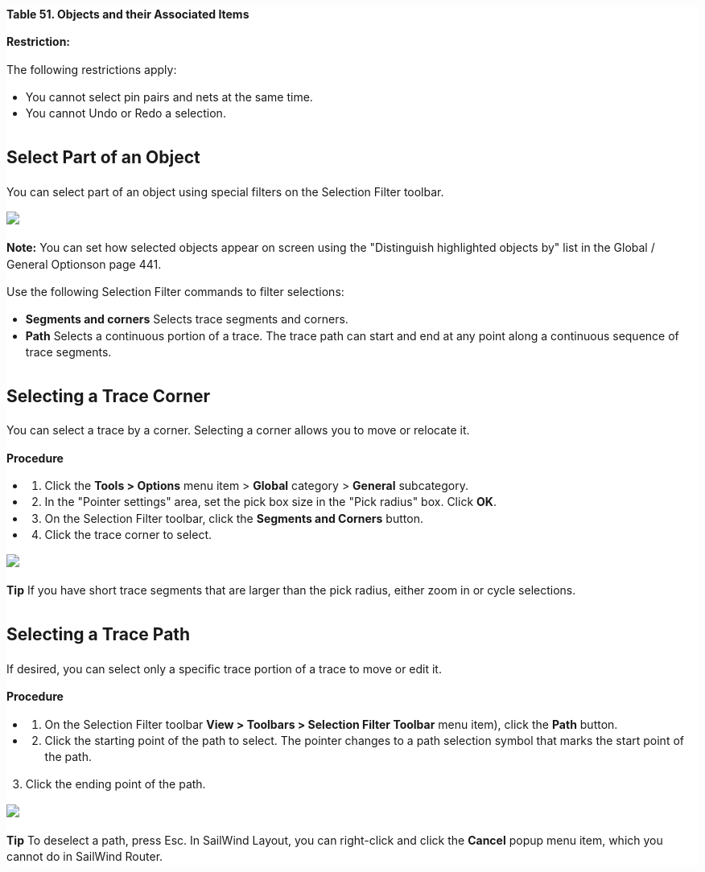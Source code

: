 **Table 51. Objects and their Associated Items**

**Restriction:**

The following restrictions apply:

- You cannot select pin pairs and nets at the same time.
- You cannot Undo or Redo a selection.

## Select Part of an Object
You can select part of an object using special filters on the Selection Filter toolbar.

![](/router/guide/9/_page_3_Picture_3.jpeg)

**Note:** You can set how selected objects appear on screen using the "Distinguish highlighted objects by" list in the Global / General Optionson page 441.

Use the following Selection Filter commands to filter selections:

- **Segments and corners** Selects trace segments and corners.
- **Path** Selects a continuous portion of a trace. The trace path can start and end at any point along a continuous sequence of trace segments.

## Selecting a Trace Corner
You can select a trace by a corner. Selecting a corner allows you to move or relocate it.

**Procedure**

- 1. Click the **Tools > Options** menu item > **Global** category > **General** subcategory.
- 2. In the "Pointer settings" area, set the pick box size in the "Pick radius" box. Click **OK**.
- 3. On the Selection Filter toolbar, click the **Segments and Corners** button.
- 4. Click the trace corner to select.

![](/router/guide/9/_page_3_Picture_15.jpeg)

**Tip** If you have short trace segments that are larger than the pick radius, either zoom in or cycle selections.

## Selecting a Trace Path
If desired, you can select only a specific trace portion of a trace to move or edit it.

**Procedure**

- 1. On the Selection Filter toolbar **View > Toolbars > Selection Filter Toolbar** menu item), click the **Path** button.
- 2. Click the starting point of the path to select. The pointer changes to a path selection symbol that marks the start point of the path.

3. Click the ending point of the path.

![](/router/guide/9/_page_4_Picture_2.jpeg)

**Tip** To deselect a path, press Esc. In SailWind Layout, you can right-click and click the **Cancel**  popup menu item, which you cannot do in SailWind Router.
